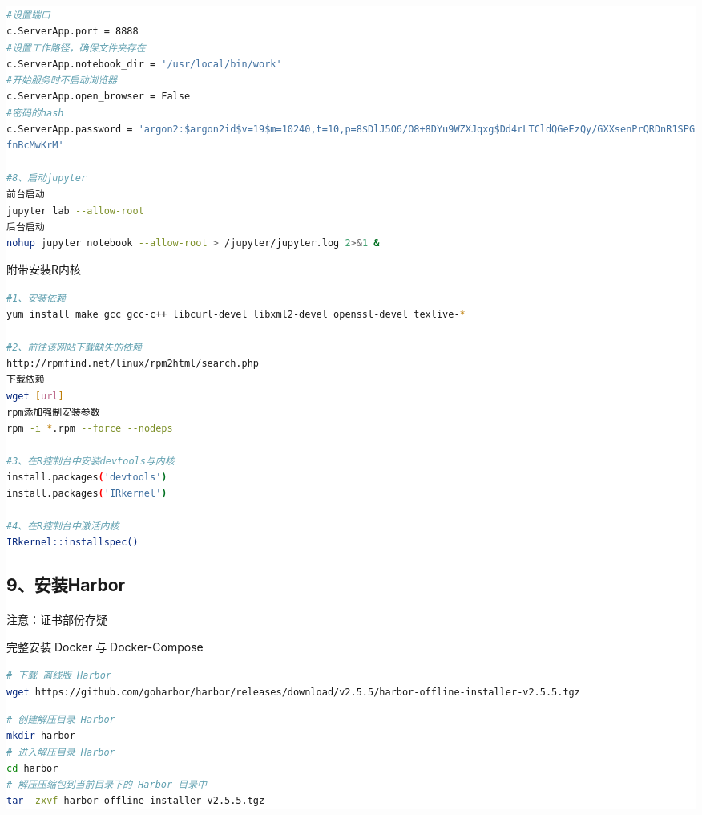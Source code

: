 ~~~bash
#设置端口
c.ServerApp.port = 8888
#设置工作路径，确保文件夹存在
c.ServerApp.notebook_dir = '/usr/local/bin/work'
#开始服务时不启动浏览器
c.ServerApp.open_browser = False
#密码的hash
c.ServerApp.password = 'argon2:$argon2id$v=19$m=10240,t=10,p=8$DlJ5O6/O8+8DYu9WZXJqxg$Dd4rLTCldQGeEzQy/GXXsenPrQRDnR1SPGfnBcMwKrM'

#8、启动jupyter
前台启动
jupyter lab --allow-root
后台启动
nohup jupyter notebook --allow-root > /jupyter/jupyter.log 2>&1 &
~~~

附带安装R内核

~~~bash
#1、安装依赖
yum install make gcc gcc-c++ libcurl-devel libxml2-devel openssl-devel texlive-*

#2、前往该网站下载缺失的依赖
http://rpmfind.net/linux/rpm2html/search.php
下载依赖
wget [url] 
rpm添加强制安装参数
rpm -i *.rpm --force --nodeps

#3、在R控制台中安装devtools与内核
install.packages('devtools')
install.packages('IRkernel')

#4、在R控制台中激活内核
IRkernel::installspec()
~~~



## 9、安装Harbor

注意：证书部份存疑

完整安装 Docker 与 Docker-Compose

~~~bash
# 下载 离线版 Harbor
wget https://github.com/goharbor/harbor/releases/download/v2.5.5/harbor-offline-installer-v2.5.5.tgz
~~~

~~~bash
# 创建解压目录 Harbor
mkdir harbor
# 进入解压目录 Harbor
cd harbor
# 解压压缩包到当前目录下的 Harbor 目录中
tar -zxvf harbor-offline-installer-v2.5.5.tgz
~~~
